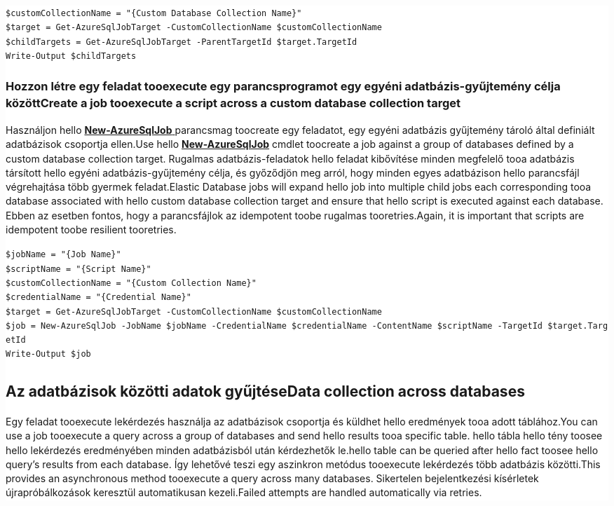    $customCollectionName = "{Custom Database Collection Name}"
    $target = Get-AzureSqlJobTarget -CustomCollectionName $customCollectionName
    $childTargets = Get-AzureSqlJobTarget -ParentTargetId $target.TargetId
    Write-Output $childTargets

### <a name="create-a-job-tooexecute-a-script-across-a-custom-database-collection-target"></a><span data-ttu-id="679b1-315">Hozzon létre egy feladat tooexecute egy parancsprogramot egy egyéni adatbázis-gyűjtemény célja között</span><span class="sxs-lookup"><span data-stu-id="679b1-315">Create a job tooexecute a script across a custom database collection target</span></span>
<span data-ttu-id="679b1-316">Használjon hello [ **New-AzureSqlJob** ](/powershell/module/elasticdatabasejobs/new-azuresqljob) parancsmag toocreate egy feladatot, egy egyéni adatbázis gyűjtemény tároló által definiált adatbázisok csoportja ellen.</span><span class="sxs-lookup"><span data-stu-id="679b1-316">Use hello [**New-AzureSqlJob**](/powershell/module/elasticdatabasejobs/new-azuresqljob) cmdlet toocreate a job against a group of databases defined by a custom database collection target.</span></span> <span data-ttu-id="679b1-317">Rugalmas adatbázis-feladatok hello feladat kibővítése minden megfelelő tooa adatbázis társított hello egyéni adatbázis-gyűjtemény célja, és győződjön meg arról, hogy minden egyes adatbázison hello parancsfájl végrehajtása több gyermek feladat.</span><span class="sxs-lookup"><span data-stu-id="679b1-317">Elastic Database jobs will expand hello job into multiple child jobs each corresponding tooa database associated with hello custom database collection target and ensure that hello script is executed against each database.</span></span> <span data-ttu-id="679b1-318">Ebben az esetben fontos, hogy a parancsfájlok az idempotent toobe rugalmas tooretries.</span><span class="sxs-lookup"><span data-stu-id="679b1-318">Again, it is important that scripts are idempotent toobe resilient tooretries.</span></span>

    $jobName = "{Job Name}"
    $scriptName = "{Script Name}"
    $customCollectionName = "{Custom Collection Name}"
    $credentialName = "{Credential Name}"
    $target = Get-AzureSqlJobTarget -CustomCollectionName $customCollectionName
    $job = New-AzureSqlJob -JobName $jobName -CredentialName $credentialName -ContentName $scriptName -TargetId $target.TargetId
    Write-Output $job

## <a name="data-collection-across-databases"></a><span data-ttu-id="679b1-319">Az adatbázisok közötti adatok gyűjtése</span><span class="sxs-lookup"><span data-stu-id="679b1-319">Data collection across databases</span></span>
<span data-ttu-id="679b1-320">Egy feladat tooexecute lekérdezés használja az adatbázisok csoportja és küldhet hello eredmények tooa adott táblához.</span><span class="sxs-lookup"><span data-stu-id="679b1-320">You can use a job tooexecute a query across a group of databases and send hello results tooa specific table.</span></span> <span data-ttu-id="679b1-321">hello tábla hello tény toosee hello lekérdezés eredményében minden adatbázisból után kérdezhetők le.</span><span class="sxs-lookup"><span data-stu-id="679b1-321">hello table can be queried after hello fact toosee hello query’s results from each database.</span></span> <span data-ttu-id="679b1-322">Így lehetővé teszi egy aszinkron metódus tooexecute lekérdezés több adatbázis közötti.</span><span class="sxs-lookup"><span data-stu-id="679b1-322">This provides an asynchronous method tooexecute a query across many databases.</span></span> <span data-ttu-id="679b1-323">Sikertelen bejelentkezési kísérletek újrapróbálkozások keresztül automatikusan kezeli.</span><span class="sxs-lookup"><span data-stu-id="679b1-323">Failed attempts are handled automatically via retries.</span></span>
